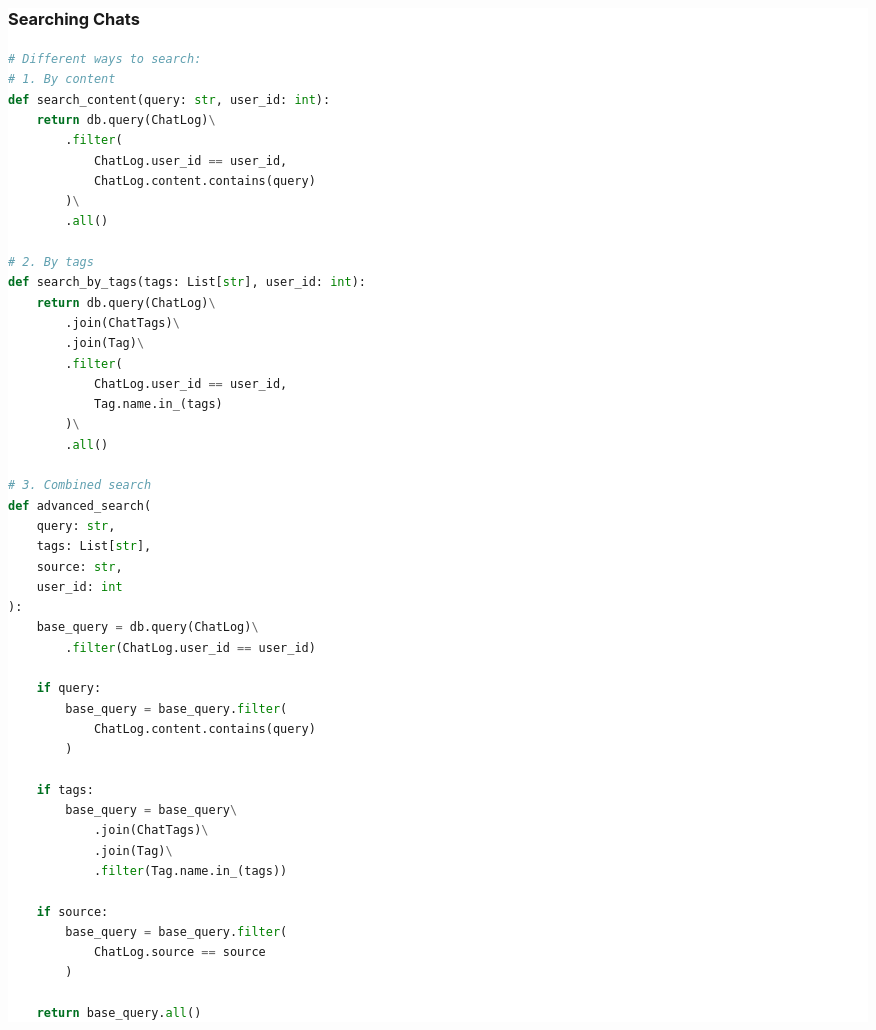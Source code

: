
### Searching Chats
```python
# Different ways to search:
# 1. By content
def search_content(query: str, user_id: int):
    return db.query(ChatLog)\
        .filter(
            ChatLog.user_id == user_id,
            ChatLog.content.contains(query)
        )\
        .all()

# 2. By tags
def search_by_tags(tags: List[str], user_id: int):
    return db.query(ChatLog)\
        .join(ChatTags)\
        .join(Tag)\
        .filter(
            ChatLog.user_id == user_id,
            Tag.name.in_(tags)
        )\
        .all()

# 3. Combined search
def advanced_search(
    query: str,
    tags: List[str],
    source: str,
    user_id: int
):
    base_query = db.query(ChatLog)\
        .filter(ChatLog.user_id == user_id)
    
    if query:
        base_query = base_query.filter(
            ChatLog.content.contains(query)
        )
    
    if tags:
        base_query = base_query\
            .join(ChatTags)\
            .join(Tag)\
            .filter(Tag.name.in_(tags))
    
    if source:
        base_query = base_query.filter(
            ChatLog.source == source
        )
    
    return base_query.all()
```
